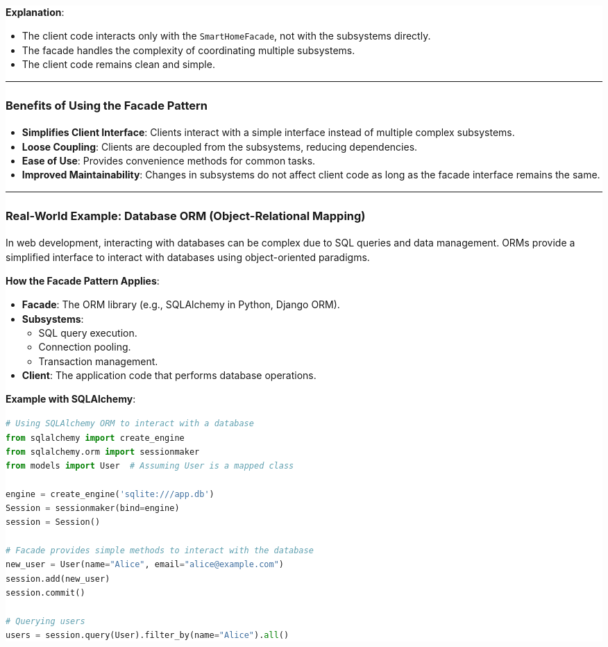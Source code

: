 **Explanation**:

- The client code interacts only with the `SmartHomeFacade`, not with the subsystems directly.
- The facade handles the complexity of coordinating multiple subsystems.
- The client code remains clean and simple.

---

### **Benefits of Using the Facade Pattern**

- **Simplifies Client Interface**: Clients interact with a simple interface instead of multiple complex subsystems.
- **Loose Coupling**: Clients are decoupled from the subsystems, reducing dependencies.
- **Ease of Use**: Provides convenience methods for common tasks.
- **Improved Maintainability**: Changes in subsystems do not affect client code as long as the facade interface remains the same.

---

### **Real-World Example: Database ORM (Object-Relational Mapping)**

In web development, interacting with databases can be complex due to SQL queries and data management. ORMs provide a simplified interface to interact with databases using object-oriented paradigms.

**How the Facade Pattern Applies**:

- **Facade**: The ORM library (e.g., SQLAlchemy in Python, Django ORM).
- **Subsystems**:
  - SQL query execution.
  - Connection pooling.
  - Transaction management.
- **Client**: The application code that performs database operations.

**Example with SQLAlchemy**:

```python
# Using SQLAlchemy ORM to interact with a database
from sqlalchemy import create_engine
from sqlalchemy.orm import sessionmaker
from models import User  # Assuming User is a mapped class

engine = create_engine('sqlite:///app.db')
Session = sessionmaker(bind=engine)
session = Session()

# Facade provides simple methods to interact with the database
new_user = User(name="Alice", email="alice@example.com")
session.add(new_user)
session.commit()

# Querying users
users = session.query(User).filter_by(name="Alice").all()
```
